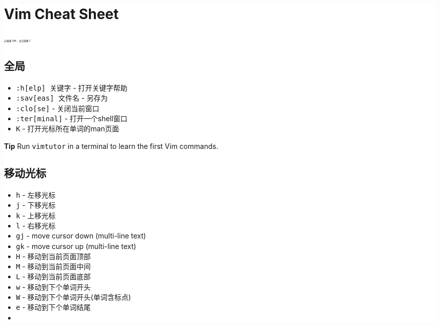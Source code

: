 <h1 >Vim Cheat Sheet</h1>
<p><img src="https://tva1.sinaimg.cn/large/e6c9d24egy1h2v6r4hrerj20u00u2dhw.jpg" alt="精通 VIM ，此文就够了" style="zoom:33%;" /></p>
<main><div class="container"><div class="commands-container"><div class="grid-block"><div class="grid-lg-1-3"><h2>全局</h2>
        <ul>
          <li>
            <kbd>:h[elp] 关键字</kbd> - 打开关键字帮助
          </li>
          <li>
            <kbd>:sav[eas] 文件名</kbd> - 另存为
          </li>
          <li>
            <kbd>:clo[se]</kbd> - 关闭当前窗口
          </li>
          <li>
            <kbd>:ter[minal]</kbd> - 打开一个shell窗口
          </li>
          <li>
            <kbd>K</kbd> - 打开光标所在单词的man页面
          </li>
        </ul>
        <div class="well">
          <strong>Tip</strong> Run <kbd>vimtutor</kbd> in a terminal to learn the first Vim commands.
        </div>
        <h2>移动光标</h2>
        <ul>
          <li>
            <kbd>h</kbd> - 左移光标
          </li>
          <li>
            <kbd>j</kbd> - 下移光标
          </li>
          <li>
            <kbd>k</kbd> - 上移光标
          </li>
          <li>
            <kbd>l</kbd> - 右移光标
          </li>
          <li>
            <kbd>gj</kbd> - move cursor down (multi-line text)
          </li>
          <li>
            <kbd>gk</kbd> - move cursor up (multi-line text)
          </li>
          <li>
            <kbd>H</kbd> - 移动到当前页面顶部
          </li>
          <li>
            <kbd>M</kbd> - 移动到当前页面中间
          </li>
          <li>
            <kbd>L</kbd> - 移动到当前页面底部
          </li>
          <li>
            <kbd>w</kbd> - 移动到下个单词开头
          </li>
          <li>
            <kbd>W</kbd> - 移动到下个单词开头(单词含标点)
          </li>
          <li>
            <kbd>e</kbd> - 移动到下个单词结尾
          </li>
          <li>